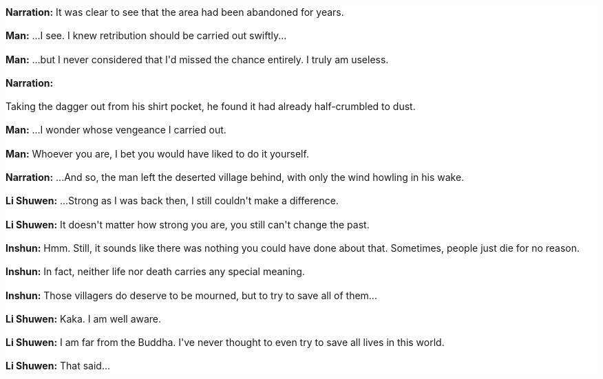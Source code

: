  
**Narration:**
It was clear to see that the area had been abandoned for years.

 
**Man:**
...I see. I knew retribution should be carried out swiftly...

 
**Man:**
...but I never considered that I'd missed the chance entirely. I truly am useless.

 
**Narration:**
 
Taking the dagger out from his shirt pocket,
he found it had already half-crumbled to dust.

 
**Man:**
...I wonder whose vengeance I carried out.

 
**Man:**
Whoever you are, I bet you would have liked to do it yourself.

 
**Narration:**
...And so, the man left the deserted village behind, with only the wind howling in his wake.

 
**Li Shuwen:**
...Strong as I was back then,
I still couldn't make a difference.

 
**Li Shuwen:**
It doesn't matter how strong you are,
you still can't change the past.

 
**Inshun:**
Hmm. Still, it sounds like there was nothing you could have done about that. Sometimes, people just die for no reason.

 
**Inshun:**
In fact, neither life nor death carries any special meaning.

 
**Inshun:**
Those villagers do deserve to be mourned,
but to try to save all of them...

 
**Li Shuwen:**
Kaka. I am well aware.

 
**Li Shuwen:**
I am far from the Buddha. I've never thought to even try to save all lives in this world.

 
**Li Shuwen:**
That said...
